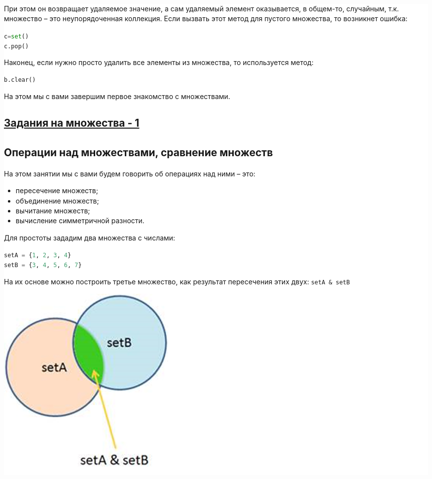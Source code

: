 При этом он возвращает удаляемое значение, а сам удаляемый элемент оказывается, в общем-то, случайным, т.к. множество – это неупорядоченная коллекция. 
Если вызвать этот метод для пустого множества, то возникнет ошибка:

```python
c=set()
c.pop()
```

Наконец, если нужно просто удалить все элементы из множества, то используется метод:
```python
b.clear()
```
На этом мы с вами завершим первое знакомство с множествами. 


## [Задания на множества - 1](/module-5/1_practice.md)

## Операции над множествами, сравнение множеств

На этом занятии мы с вами будем говорить об операциях над ними – это:

* пересечение множеств;
* объединение множеств;
* вычитание множеств;
* вычисление симметричной разности.

Для простоты зададим два множества с числами:

```python
setA = {1, 2, 3, 4}
setB = {3, 4, 5, 6, 7}
```
На их основе можно построить третье множество, как результат пересечения этих двух:
`setA & setB`

![alt text](img/set1.png)
